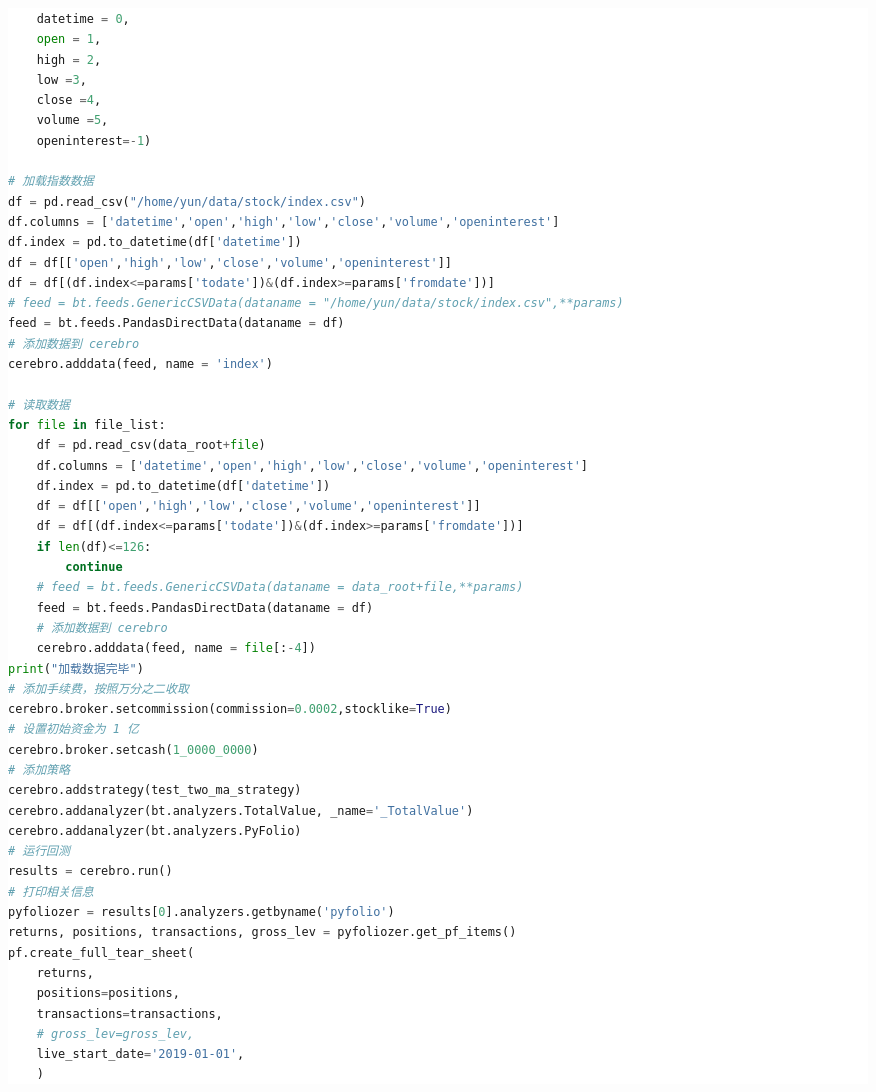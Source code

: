 ```py
    datetime = 0,
    open = 1,
    high = 2,
    low =3,
    close =4,
    volume =5,
    openinterest=-1)

# 加载指数数据
df = pd.read_csv("/home/yun/data/stock/index.csv")
df.columns = ['datetime','open','high','low','close','volume','openinterest']
df.index = pd.to_datetime(df['datetime'])
df = df[['open','high','low','close','volume','openinterest']]
df = df[(df.index<=params['todate'])&(df.index>=params['fromdate'])]
# feed = bt.feeds.GenericCSVData(dataname = "/home/yun/data/stock/index.csv",**params)
feed = bt.feeds.PandasDirectData(dataname = df)
# 添加数据到 cerebro
cerebro.adddata(feed, name = 'index')

# 读取数据
for file in file_list:
    df = pd.read_csv(data_root+file)
    df.columns = ['datetime','open','high','low','close','volume','openinterest']
    df.index = pd.to_datetime(df['datetime'])
    df = df[['open','high','low','close','volume','openinterest']]
    df = df[(df.index<=params['todate'])&(df.index>=params['fromdate'])]
    if len(df)<=126:
        continue 
    # feed = bt.feeds.GenericCSVData(dataname = data_root+file,**params)
    feed = bt.feeds.PandasDirectData(dataname = df)
    # 添加数据到 cerebro
    cerebro.adddata(feed, name = file[:-4])
print("加载数据完毕")
# 添加手续费，按照万分之二收取
cerebro.broker.setcommission(commission=0.0002,stocklike=True)
# 设置初始资金为 1 亿
cerebro.broker.setcash(1_0000_0000)
# 添加策略
cerebro.addstrategy(test_two_ma_strategy)
cerebro.addanalyzer(bt.analyzers.TotalValue, _name='_TotalValue')
cerebro.addanalyzer(bt.analyzers.PyFolio)
# 运行回测
results = cerebro.run()
# 打印相关信息
pyfoliozer = results[0].analyzers.getbyname('pyfolio')
returns, positions, transactions, gross_lev = pyfoliozer.get_pf_items()
pf.create_full_tear_sheet(
    returns,
    positions=positions,
    transactions=transactions,
    # gross_lev=gross_lev,
    live_start_date='2019-01-01',
    ) 
```
